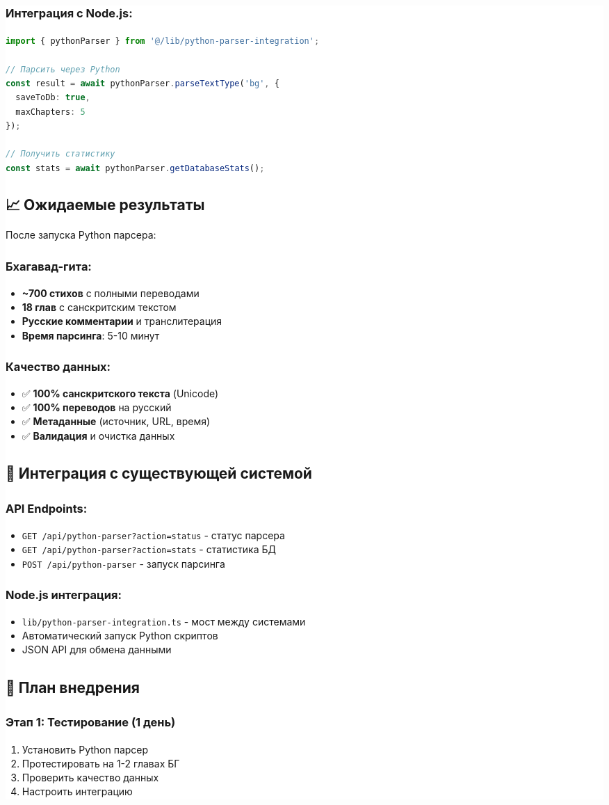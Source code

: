 ### Интеграция с Node.js:
```typescript
import { pythonParser } from '@/lib/python-parser-integration';

// Парсить через Python
const result = await pythonParser.parseTextType('bg', {
  saveToDb: true,
  maxChapters: 5
});

// Получить статистику
const stats = await pythonParser.getDatabaseStats();
```

## 📈 Ожидаемые результаты

После запуска Python парсера:

### Бхагавад-гита:
- **~700 стихов** с полными переводами
- **18 глав** с санскритским текстом
- **Русские комментарии** и транслитерация
- **Время парсинга**: 5-10 минут

### Качество данных:
- ✅ **100% санскритского текста** (Unicode)
- ✅ **100% переводов** на русский
- ✅ **Метаданные** (источник, URL, время)
- ✅ **Валидация** и очистка данных

## 🔗 Интеграция с существующей системой

### API Endpoints:
- `GET /api/python-parser?action=status` - статус парсера
- `GET /api/python-parser?action=stats` - статистика БД
- `POST /api/python-parser` - запуск парсинга

### Node.js интеграция:
- `lib/python-parser-integration.ts` - мост между системами
- Автоматический запуск Python скриптов
- JSON API для обмена данными

## 🎯 План внедрения

### Этап 1: Тестирование (1 день)
1. Установить Python парсер
2. Протестировать на 1-2 главах БГ
3. Проверить качество данных
4. Настроить интеграцию
